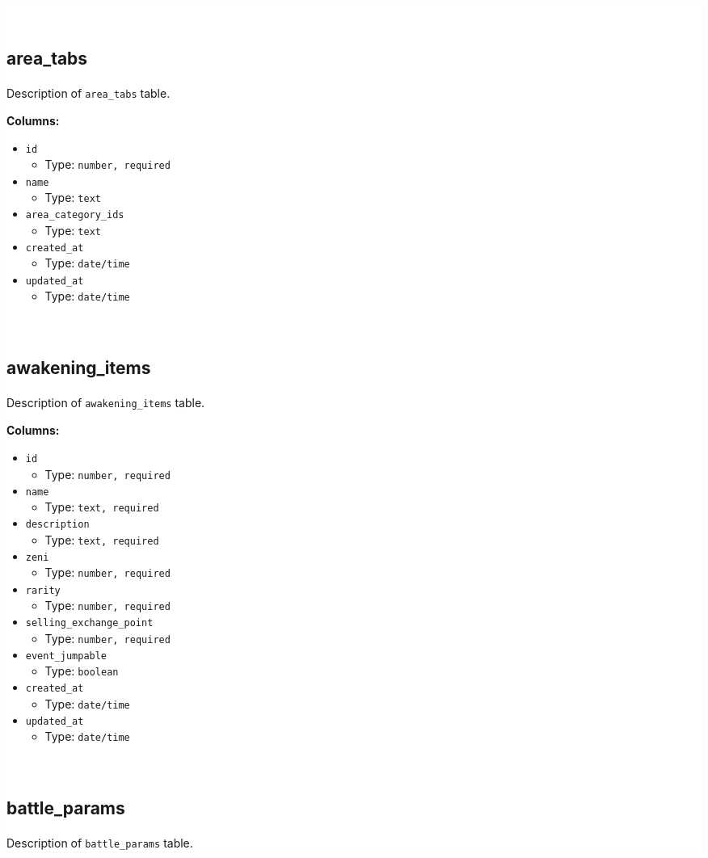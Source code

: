   
  


## area_tabs

Description of `area_tabs` table.

**Columns:**

* `id`
    * Type: `number, required`
* `name`
    * Type: `text`
* `area_category_ids`
    * Type: `text`
* `created_at`
    * Type: `date/time`
* `updated_at`
    * Type: `date/time`

  
  


## awakening_items

Description of `awakening_items` table.

**Columns:**

* `id`
    * Type: `number, required`
* `name`
    * Type: `text, required`
* `description`
    * Type: `text, required`
* `zeni`
    * Type: `number, required`
* `rarity`
    * Type: `number, required`
* `selling_exchange_point`
    * Type: `number, required`
* `event_jumpable`
    * Type: `boolean`
* `created_at`
    * Type: `date/time`
* `updated_at`
    * Type: `date/time`

  
  


## battle_params

Description of `battle_params` table.

